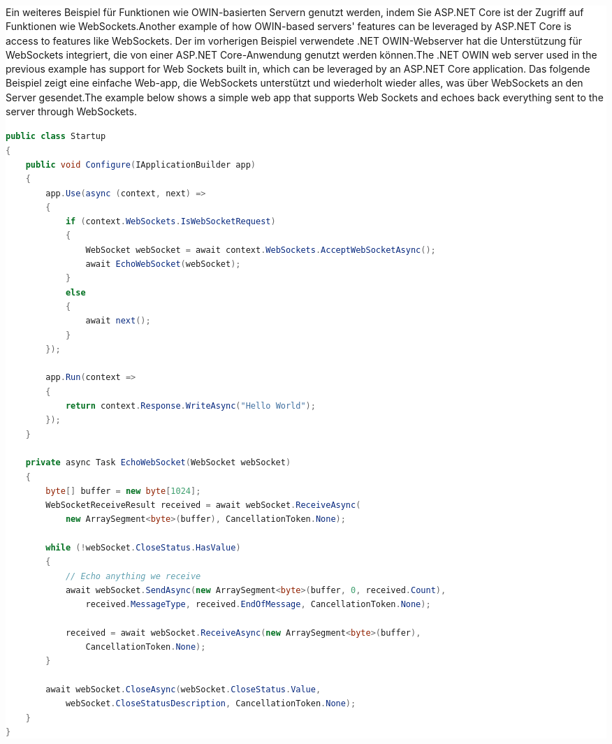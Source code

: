 <span data-ttu-id="e5d8a-142">Ein weiteres Beispiel für Funktionen wie OWIN-basierten Servern genutzt werden, indem Sie ASP.NET Core ist der Zugriff auf Funktionen wie WebSockets.</span><span class="sxs-lookup"><span data-stu-id="e5d8a-142">Another example of how OWIN-based servers' features can be leveraged by ASP.NET Core is access to features like WebSockets.</span></span> <span data-ttu-id="e5d8a-143">Der im vorherigen Beispiel verwendete .NET OWIN-Webserver hat die Unterstützung für WebSockets integriert, die von einer ASP.NET Core-Anwendung genutzt werden können.</span><span class="sxs-lookup"><span data-stu-id="e5d8a-143">The .NET OWIN web server used in the previous example has support for Web Sockets built in, which can be leveraged by an ASP.NET Core application.</span></span> <span data-ttu-id="e5d8a-144">Das folgende Beispiel zeigt eine einfache Web-app, die WebSockets unterstützt und wiederholt wieder alles, was über WebSockets an den Server gesendet.</span><span class="sxs-lookup"><span data-stu-id="e5d8a-144">The example below shows a simple web app that supports Web Sockets and echoes back everything sent to the server through WebSockets.</span></span>



```csharp
public class Startup
{
    public void Configure(IApplicationBuilder app)
    {
        app.Use(async (context, next) =>
        {
            if (context.WebSockets.IsWebSocketRequest)
            {
                WebSocket webSocket = await context.WebSockets.AcceptWebSocketAsync();
                await EchoWebSocket(webSocket);
            }
            else
            {
                await next();
            }
        });

        app.Run(context =>
        {
            return context.Response.WriteAsync("Hello World");
        });
    }

    private async Task EchoWebSocket(WebSocket webSocket)
    {
        byte[] buffer = new byte[1024];
        WebSocketReceiveResult received = await webSocket.ReceiveAsync(
            new ArraySegment<byte>(buffer), CancellationToken.None);

        while (!webSocket.CloseStatus.HasValue)
        {
            // Echo anything we receive
            await webSocket.SendAsync(new ArraySegment<byte>(buffer, 0, received.Count), 
                received.MessageType, received.EndOfMessage, CancellationToken.None);

            received = await webSocket.ReceiveAsync(new ArraySegment<byte>(buffer), 
                CancellationToken.None);
        }

        await webSocket.CloseAsync(webSocket.CloseStatus.Value, 
            webSocket.CloseStatusDescription, CancellationToken.None);
    }
}
```
